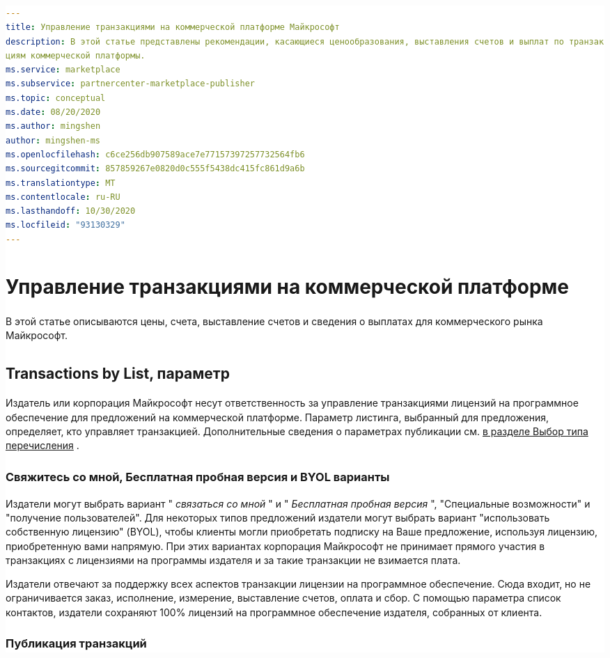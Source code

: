 ```yaml
---
title: Управление транзакциями на коммерческой платформе Майкрософт
description: В этой статье представлены рекомендации, касающиеся ценообразования, выставления счетов и выплат по транзакциям коммерческой платформы.
ms.service: marketplace
ms.subservice: partnercenter-marketplace-publisher
ms.topic: conceptual
ms.date: 08/20/2020
ms.author: mingshen
author: mingshen-ms
ms.openlocfilehash: c6ce256db907589ace7e77157397257732564fb6
ms.sourcegitcommit: 857859267e0820d0c555f5438dc415fc861d9a6b
ms.translationtype: MT
ms.contentlocale: ru-RU
ms.lasthandoff: 10/30/2020
ms.locfileid: "93130329"
---
```

# <a name="commercial-marketplace-transact-capabilities"></a>Управление транзакциями на коммерческой платформе

В этой статье описываются цены, счета, выставление счетов и сведения о выплатах для коммерческого рынка Майкрософт. 

## <a name="transactions-by-listing-option"></a>Transactions by List, параметр

Издатель или корпорация Майкрософт несут ответственность за управление транзакциями лицензий на программное обеспечение для предложений на коммерческой платформе. Параметр листинга, выбранный для предложения, определяет, кто управляет транзакцией. Дополнительные сведения о параметрах публикации см. [в разделе Выбор типа перечисления](./determine-your-listing-type.md#choose-a-listing-option) .

### <a name="contact-me-free-trial-and-byol-options"></a>Свяжитесь со мной, Бесплатная пробная версия и BYOL варианты

Издатели могут выбрать вариант " _связаться со мной_ " и " _Бесплатная пробная версия_ ", "Специальные возможности" и "получение пользователей". Для некоторых типов предложений издатели могут выбрать вариант "использовать собственную лицензию" (BYOL), чтобы клиенты могли приобретать подписку на Ваше предложение, используя лицензию, приобретенную вами напрямую. При этих вариантах корпорация Майкрософт не принимает прямого участия в транзакциях с лицензиями на программы издателя и за такие транзакции не взимается плата. 

Издатели отвечают за поддержку всех аспектов транзакции лицензии на программное обеспечение. Сюда входит, но не ограничивается заказ, исполнение, измерение, выставление счетов, оплата и сбор. С помощью параметра список контактов, издатели сохраняют 100% лицензий на программное обеспечение издателя, собранных от клиента.

### <a name="transact-publishing-option"></a>Публикация транзакций

